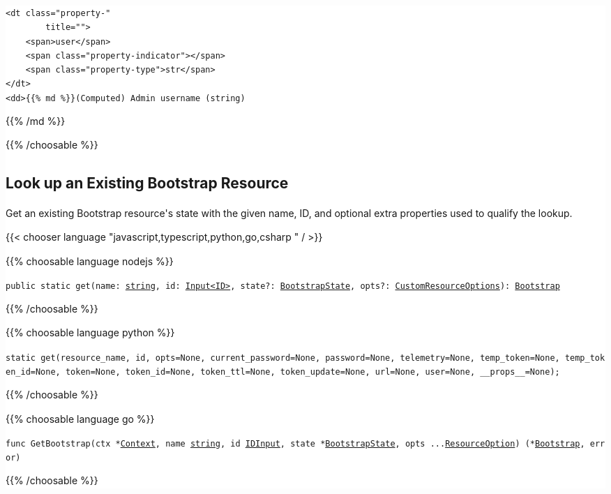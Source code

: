     <dt class="property-"
            title="">
        <span>user</span>
        <span class="property-indicator"></span>
        <span class="property-type">str</span>
    </dt>
    <dd>{{% md %}}(Computed) Admin username (string)
{{% /md %}}</dd>

</dl>
{{% /choosable %}}








## Look up an Existing Bootstrap Resource

Get an existing Bootstrap resource's state with the given name, ID, and optional extra properties used to qualify the lookup.

{{< chooser language "javascript,typescript,python,go,csharp  " / >}}

{{% choosable language nodejs %}}
<div class="highlight"><pre class="chroma"><code class="language-typescript" data-lang="typescript"><span class="k">public static </span><span class="nf">get</span><span class="p">(</span><span class="nx">name</span>: <span class="nx"><a href="https://developer.mozilla.org/en-US/docs/Web/JavaScript/Reference/Global_Objects/string">string</a></span><span class="p">, </span><span class="nx">id</span>: <span class="nx"><a href="/docs/reference/pkg/nodejs/pulumi/pulumi/#ID">Input&lt;ID&gt;</a></span><span class="p">, </span><span class="nx">state</span>?: <span class="nx"><a href="/docs/reference/pkg/nodejs/pulumi/rancher2/#BootstrapState">BootstrapState</a></span><span class="p">, </span><span class="nx">opts</span>?: <span class="nx"><a href="/docs/reference/pkg/nodejs/pulumi/pulumi/#CustomResourceOptions">CustomResourceOptions</a></span><span class="p">): </span><span class="nx"><a href="/docs/reference/pkg/nodejs/pulumi/rancher2/#Bootstrap">Bootstrap</a></span></code></pre></div>
{{% /choosable %}}

{{% choosable language python %}}
<div class="highlight"><pre class="chroma"><code class="language-python" data-lang="python"><span class="k">static </span><span class="nf">get</span><span class="p">(resource_name, id, opts=None, </span>current_password=None<span class="p">, </span>password=None<span class="p">, </span>telemetry=None<span class="p">, </span>temp_token=None<span class="p">, </span>temp_token_id=None<span class="p">, </span>token=None<span class="p">, </span>token_id=None<span class="p">, </span>token_ttl=None<span class="p">, </span>token_update=None<span class="p">, </span>url=None<span class="p">, </span>user=None<span class="p">, __props__=None);</span></code></pre></div>
{{% /choosable %}}

{{% choosable language go %}}
<div class="highlight"><pre class="chroma"><code class="language-go" data-lang="go"><span class="k">func </span>GetBootstrap<span class="p">(</span><span class="nx">ctx</span> *<span class="nx"><a href="https://pkg.go.dev/github.com/pulumi/pulumi/sdk/go/pulumi?tab=doc#Context">Context</a></span><span class="p">, </span><span class="nx">name</span> <span class="nx"><a href="https://golang.org/pkg/builtin/#string">string</a></span><span class="p">, </span><span class="nx">id</span> <span class="nx"><a href="https://pkg.go.dev/github.com/pulumi/pulumi/sdk/go/pulumi?tab=doc#IDInput">IDInput</a></span><span class="p">, </span><span class="nx">state</span> *<span class="nx"><a href="https://pkg.go.dev/github.com/pulumi/pulumi-rancher2/sdk/go/rancher2/?tab=doc#BootstrapState">BootstrapState</a></span><span class="p">, </span><span class="nx">opts</span> ...<span class="nx"><a href="https://pkg.go.dev/github.com/pulumi/pulumi/sdk/go/pulumi?tab=doc#ResourceOption">ResourceOption</a></span><span class="p">) (*<span class="nx"><a href="https://pkg.go.dev/github.com/pulumi/pulumi-rancher2/sdk/go/rancher2/?tab=doc#Bootstrap">Bootstrap</a></span>, error)</span></code></pre></div>
{{% /choosable %}}

